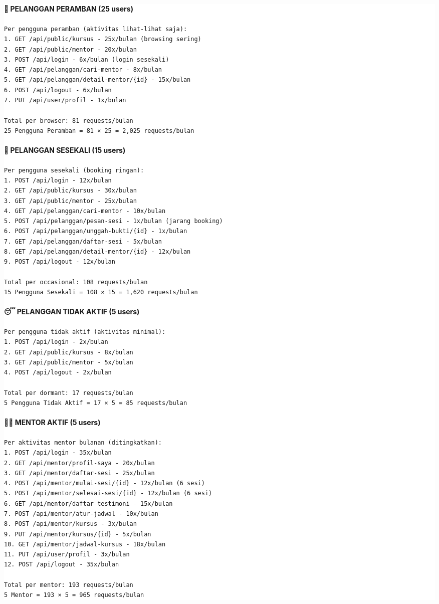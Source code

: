#### **👀 PELANGGAN PERAMBAN (25 users)**
```
Per pengguna peramban (aktivitas lihat-lihat saja):
1. GET /api/public/kursus - 25x/bulan (browsing sering)
2. GET /api/public/mentor - 20x/bulan
3. POST /api/login - 6x/bulan (login sesekali)
4. GET /api/pelanggan/cari-mentor - 8x/bulan
5. GET /api/pelanggan/detail-mentor/{id} - 15x/bulan
6. POST /api/logout - 6x/bulan
7. PUT /api/user/profil - 1x/bulan

Total per browser: 81 requests/bulan
25 Pengguna Peramban = 81 × 25 = 2,025 requests/bulan
```

#### **📅 PELANGGAN SESEKALI (15 users)**
```
Per pengguna sesekali (booking ringan):
1. POST /api/login - 12x/bulan
2. GET /api/public/kursus - 30x/bulan
3. GET /api/public/mentor - 25x/bulan
4. GET /api/pelanggan/cari-mentor - 10x/bulan
5. POST /api/pelanggan/pesan-sesi - 1x/bulan (jarang booking)
6. POST /api/pelanggan/unggah-bukti/{id} - 1x/bulan
7. GET /api/pelanggan/daftar-sesi - 5x/bulan
8. GET /api/pelanggan/detail-mentor/{id} - 12x/bulan
9. POST /api/logout - 12x/bulan

Total per occasional: 108 requests/bulan
15 Pengguna Sesekali = 108 × 15 = 1,620 requests/bulan
```

#### **😴 PELANGGAN TIDAK AKTIF (5 users)**
```
Per pengguna tidak aktif (aktivitas minimal):
1. POST /api/login - 2x/bulan
2. GET /api/public/kursus - 8x/bulan
3. GET /api/public/mentor - 5x/bulan
4. POST /api/logout - 2x/bulan

Total per dormant: 17 requests/bulan
5 Pengguna Tidak Aktif = 17 × 5 = 85 requests/bulan
```

#### **👨‍🏫 MENTOR AKTIF (5 users)**
```
Per aktivitas mentor bulanan (ditingkatkan):
1. POST /api/login - 35x/bulan
2. GET /api/mentor/profil-saya - 20x/bulan
3. GET /api/mentor/daftar-sesi - 25x/bulan
4. POST /api/mentor/mulai-sesi/{id} - 12x/bulan (6 sesi)
5. POST /api/mentor/selesai-sesi/{id} - 12x/bulan (6 sesi)
6. GET /api/mentor/daftar-testimoni - 15x/bulan
7. POST /api/mentor/atur-jadwal - 10x/bulan
8. POST /api/mentor/kursus - 3x/bulan
9. PUT /api/mentor/kursus/{id} - 5x/bulan
10. GET /api/mentor/jadwal-kursus - 18x/bulan
11. PUT /api/user/profil - 3x/bulan
12. POST /api/logout - 35x/bulan

Total per mentor: 193 requests/bulan
5 Mentor = 193 × 5 = 965 requests/bulan
```
